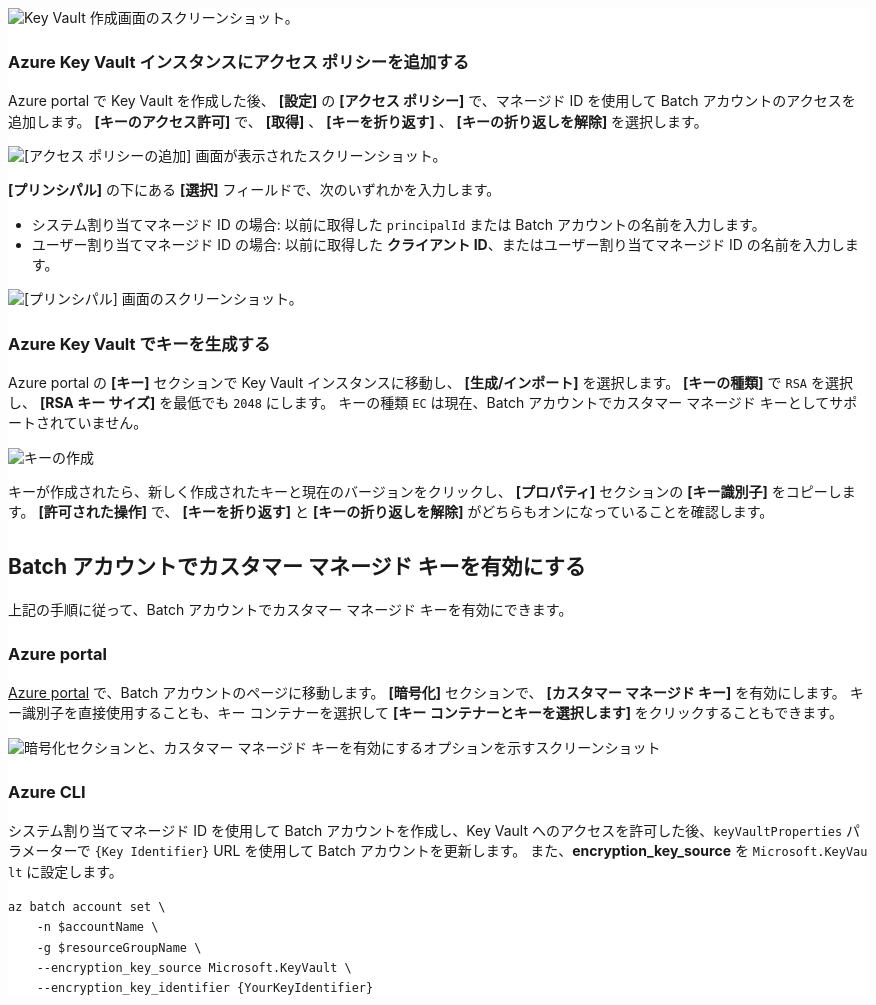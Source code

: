 ![Key Vault 作成画面のスクリーンショット。](./media/batch-customer-managed-key/create-key-vault.png)

### <a name="add-an-access-policy-to-your-azure-key-vault-instance"></a>Azure Key Vault インスタンスにアクセス ポリシーを追加する

Azure portal で Key Vault を作成した後、 **[設定]** の **[アクセス ポリシー]** で、マネージド ID を使用して Batch アカウントのアクセスを追加します。 **[キーのアクセス許可]** で、 **[取得]** 、 **[キーを折り返す]** 、 **[キーの折り返しを解除]** を選択します。

![[アクセス ポリシーの追加] 画面が表示されたスクリーンショット。](./media/batch-customer-managed-key/key-permissions.png)

**[プリンシパル]** の下にある **[選択]** フィールドで、次のいずれかを入力します。

- システム割り当てマネージド ID の場合: 以前に取得した `principalId` または Batch アカウントの名前を入力します。
- ユーザー割り当てマネージド ID の場合: 以前に取得した **クライアント ID**、またはユーザー割り当てマネージド ID の名前を入力します。

![[プリンシパル] 画面のスクリーンショット。](./media/batch-customer-managed-key/principal-id.png)

### <a name="generate-a-key-in-azure-key-vault"></a>Azure Key Vault でキーを生成する

Azure portal の **[キー]** セクションで Key Vault インスタンスに移動し、 **[生成/インポート]** を選択します。 **[キーの種類]** で `RSA` を選択し、 **[RSA キー サイズ]** を最低でも `2048` にします。 キーの種類 `EC` は現在、Batch アカウントでカスタマー マネージド キーとしてサポートされていません。

![キーの作成](./media/batch-customer-managed-key/create-key.png)

キーが作成されたら、新しく作成されたキーと現在のバージョンをクリックし、 **[プロパティ]** セクションの **[キー識別子]** をコピーします。  **[許可された操作]** で、 **[キーを折り返す]** と **[キーの折り返しを解除]** がどちらもオンになっていることを確認します。

## <a name="enable-customer-managed-keys-on-a-batch-account"></a>Batch アカウントでカスタマー マネージド キーを有効にする

上記の手順に従って、Batch アカウントでカスタマー マネージド キーを有効にできます。

### <a name="azure-portal"></a>Azure portal

[Azure portal](https://portal.azure.com/) で、Batch アカウントのページに移動します。 **[暗号化]** セクションで、 **[カスタマー マネージド キー]** を有効にします。 キー識別子を直接使用することも、キー コンテナーを選択して **[キー コンテナーとキーを選択します]** をクリックすることもできます。

![暗号化セクションと、カスタマー マネージド キーを有効にするオプションを示すスクリーンショット](./media/batch-customer-managed-key/encryption-page.png)

### <a name="azure-cli"></a>Azure CLI

システム割り当てマネージド ID を使用して Batch アカウントを作成し、Key Vault へのアクセスを許可した後、`keyVaultProperties` パラメーターで `{Key Identifier}` URL を使用して Batch アカウントを更新します。 また、**encryption_key_source** を `Microsoft.KeyVault` に設定します。

```azurecli
az batch account set \
    -n $accountName \
    -g $resourceGroupName \
    --encryption_key_source Microsoft.KeyVault \
    --encryption_key_identifier {YourKeyIdentifier} 
```
